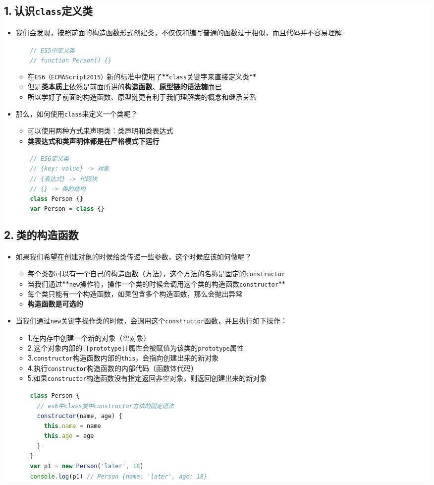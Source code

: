 ## 1. 认识`class`定义类

- 我们会发现，按照前面的构造函数形式创建类，不仅仅和编写普通的函数过于相似，而且代码并不容易理解

  ```js
      // ES5中定义类
      // function Person() {}
  ```

  - 在`ES6（ECMAScript2015）`新的标准中使用了**`class`关键字来直接定义类**
  - 但是**类本质上**依然是前面所讲的**构造函数**、**原型链的语法糖**而已
  - 所以学好了前面的构造函数、原型链更有利于我们理解类的概念和继承关系

- 那么，如何使用`class`来定义一个类呢？

  - 可以使用两种方式来声明类：类声明和类表达式
  - **类表达式和类声明体都是在严格模式下运行**
  
  ```js
      // ES6定义类
      // {key: value} -> 对象
      // {表达式} -> 代码块
      // {} -> 类的结构
      class Person {}
      var Person = class {}
  ```

## 2. 类的构造函数

- 如果我们希望在创建对象的时候给类传递一些参数，这个时候应该如何做呢？

  - 每个类都可以有一个自己的构造函数（方法），这个方法的名称是固定的`constructor`
  - 当我们通过**`new`操作符，操作一个类的时候会调用这个类的构造函数`constructor`**
  - 每个类只能有一个构造函数，如果包含多个构造函数，那么会抛出异常
  - **构造函数是可选的**

- 当我们通过`new`关键字操作类的时候，会调用这个`constructor`函数，并且执行如下操作：

  - 1.在内存中创建一个新的对象（空对象）
  - 2.这个对象内部的`[[prototype]]`属性会被赋值为该类的`prototype`属性
  - 3.`constructor`构造函数内部的`this`，会指向创建出来的新对象
  - 4.执行`constructor`构造函数的内部代码（函数体代码）
  - 5.如果`constructor`构造函数没有指定返回非空对象，则返回创建出来的新对象

  ```js
      class Person {
        // es6中class类中constructor方法的固定语法
        constructor(name, age) {
          this.name = name
          this.age = age
        }
      }
      var p1 = new Person('later', 18)
      console.log(p1) // Person {name: 'later', age: 18}
  ```
